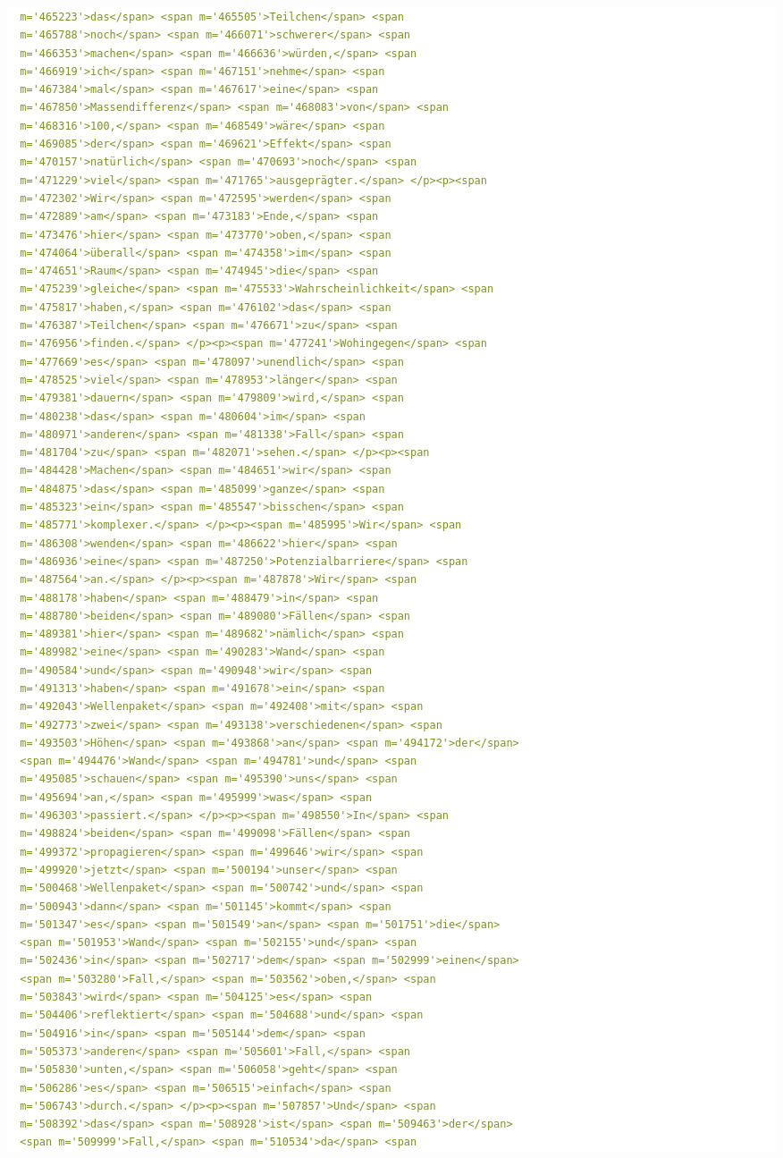 ```yaml
  m='465223'>das</span> <span m='465505'>Teilchen</span> <span
  m='465788'>noch</span> <span m='466071'>schwerer</span> <span
  m='466353'>machen</span> <span m='466636'>würden,</span> <span
  m='466919'>ich</span> <span m='467151'>nehme</span> <span
  m='467384'>mal</span> <span m='467617'>eine</span> <span
  m='467850'>Massendifferenz</span> <span m='468083'>von</span> <span
  m='468316'>100,</span> <span m='468549'>wäre</span> <span
  m='469085'>der</span> <span m='469621'>Effekt</span> <span
  m='470157'>natürlich</span> <span m='470693'>noch</span> <span
  m='471229'>viel</span> <span m='471765'>ausgeprägter.</span> </p><p><span
  m='472302'>Wir</span> <span m='472595'>werden</span> <span
  m='472889'>am</span> <span m='473183'>Ende,</span> <span
  m='473476'>hier</span> <span m='473770'>oben,</span> <span
  m='474064'>überall</span> <span m='474358'>im</span> <span
  m='474651'>Raum</span> <span m='474945'>die</span> <span
  m='475239'>gleiche</span> <span m='475533'>Wahrscheinlichkeit</span> <span
  m='475817'>haben,</span> <span m='476102'>das</span> <span
  m='476387'>Teilchen</span> <span m='476671'>zu</span> <span
  m='476956'>finden.</span> </p><p><span m='477241'>Wohingegen</span> <span
  m='477669'>es</span> <span m='478097'>unendlich</span> <span
  m='478525'>viel</span> <span m='478953'>länger</span> <span
  m='479381'>dauern</span> <span m='479809'>wird,</span> <span
  m='480238'>das</span> <span m='480604'>im</span> <span
  m='480971'>anderen</span> <span m='481338'>Fall</span> <span
  m='481704'>zu</span> <span m='482071'>sehen.</span> </p><p><span
  m='484428'>Machen</span> <span m='484651'>wir</span> <span
  m='484875'>das</span> <span m='485099'>ganze</span> <span
  m='485323'>ein</span> <span m='485547'>bisschen</span> <span
  m='485771'>komplexer.</span> </p><p><span m='485995'>Wir</span> <span
  m='486308'>wenden</span> <span m='486622'>hier</span> <span
  m='486936'>eine</span> <span m='487250'>Potenzialbarriere</span> <span
  m='487564'>an.</span> </p><p><span m='487878'>Wir</span> <span
  m='488178'>haben</span> <span m='488479'>in</span> <span
  m='488780'>beiden</span> <span m='489080'>Fällen</span> <span
  m='489381'>hier</span> <span m='489682'>nämlich</span> <span
  m='489982'>eine</span> <span m='490283'>Wand</span> <span
  m='490584'>und</span> <span m='490948'>wir</span> <span
  m='491313'>haben</span> <span m='491678'>ein</span> <span
  m='492043'>Wellenpaket</span> <span m='492408'>mit</span> <span
  m='492773'>zwei</span> <span m='493138'>verschiedenen</span> <span
  m='493503'>Höhen</span> <span m='493868'>an</span> <span m='494172'>der</span>
  <span m='494476'>Wand</span> <span m='494781'>und</span> <span
  m='495085'>schauen</span> <span m='495390'>uns</span> <span
  m='495694'>an,</span> <span m='495999'>was</span> <span
  m='496303'>passiert.</span> </p><p><span m='498550'>In</span> <span
  m='498824'>beiden</span> <span m='499098'>Fällen</span> <span
  m='499372'>propagieren</span> <span m='499646'>wir</span> <span
  m='499920'>jetzt</span> <span m='500194'>unser</span> <span
  m='500468'>Wellenpaket</span> <span m='500742'>und</span> <span
  m='500943'>dann</span> <span m='501145'>kommt</span> <span
  m='501347'>es</span> <span m='501549'>an</span> <span m='501751'>die</span>
  <span m='501953'>Wand</span> <span m='502155'>und</span> <span
  m='502436'>in</span> <span m='502717'>dem</span> <span m='502999'>einen</span>
  <span m='503280'>Fall,</span> <span m='503562'>oben,</span> <span
  m='503843'>wird</span> <span m='504125'>es</span> <span
  m='504406'>reflektiert</span> <span m='504688'>und</span> <span
  m='504916'>in</span> <span m='505144'>dem</span> <span
  m='505373'>anderen</span> <span m='505601'>Fall,</span> <span
  m='505830'>unten,</span> <span m='506058'>geht</span> <span
  m='506286'>es</span> <span m='506515'>einfach</span> <span
  m='506743'>durch.</span> </p><p><span m='507857'>Und</span> <span
  m='508392'>das</span> <span m='508928'>ist</span> <span m='509463'>der</span>
  <span m='509999'>Fall,</span> <span m='510534'>da</span> <span
```